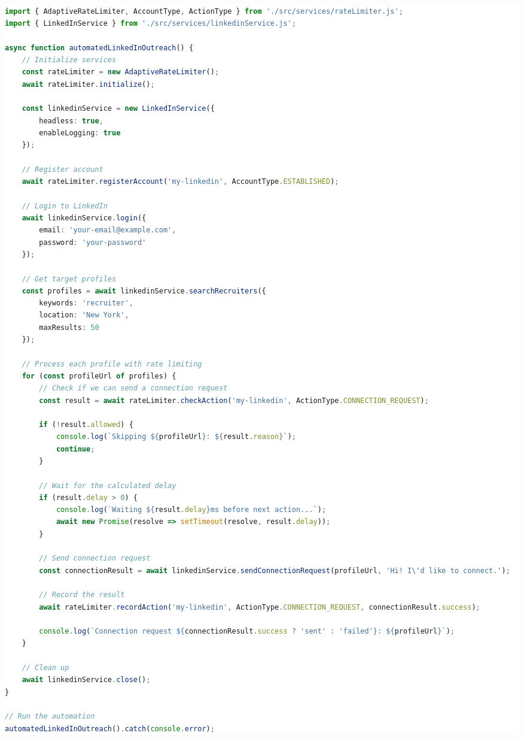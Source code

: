```typescript
import { AdaptiveRateLimiter, AccountType, ActionType } from './src/services/rateLimiter.js';
import { LinkedInService } from './src/services/linkedinService.js';

async function automatedLinkedInOutreach() {
    // Initialize services
    const rateLimiter = new AdaptiveRateLimiter();
    await rateLimiter.initialize();
    
    const linkedinService = new LinkedInService({
        headless: true,
        enableLogging: true
    });
    
    // Register account
    await rateLimiter.registerAccount('my-linkedin', AccountType.ESTABLISHED);
    
    // Login to LinkedIn
    await linkedinService.login({
        email: 'your-email@example.com',
        password: 'your-password'
    });
    
    // Get target profiles
    const profiles = await linkedinService.searchRecruiters({
        keywords: 'recruiter',
        location: 'New York',
        maxResults: 50
    });
    
    // Process each profile with rate limiting
    for (const profileUrl of profiles) {
        // Check if we can send a connection request
        const result = await rateLimiter.checkAction('my-linkedin', ActionType.CONNECTION_REQUEST);
        
        if (!result.allowed) {
            console.log(`Skipping ${profileUrl}: ${result.reason}`);
            continue;
        }
        
        // Wait for the calculated delay
        if (result.delay > 0) {
            console.log(`Waiting ${result.delay}ms before next action...`);
            await new Promise(resolve => setTimeout(resolve, result.delay));
        }
        
        // Send connection request
        const connectionResult = await linkedinService.sendConnectionRequest(profileUrl, 'Hi! I\'d like to connect.');
        
        // Record the result
        await rateLimiter.recordAction('my-linkedin', ActionType.CONNECTION_REQUEST, connectionResult.success);
        
        console.log(`Connection request ${connectionResult.success ? 'sent' : 'failed'}: ${profileUrl}`);
    }
    
    // Clean up
    await linkedinService.close();
}

// Run the automation
automatedLinkedInOutreach().catch(console.error);
```